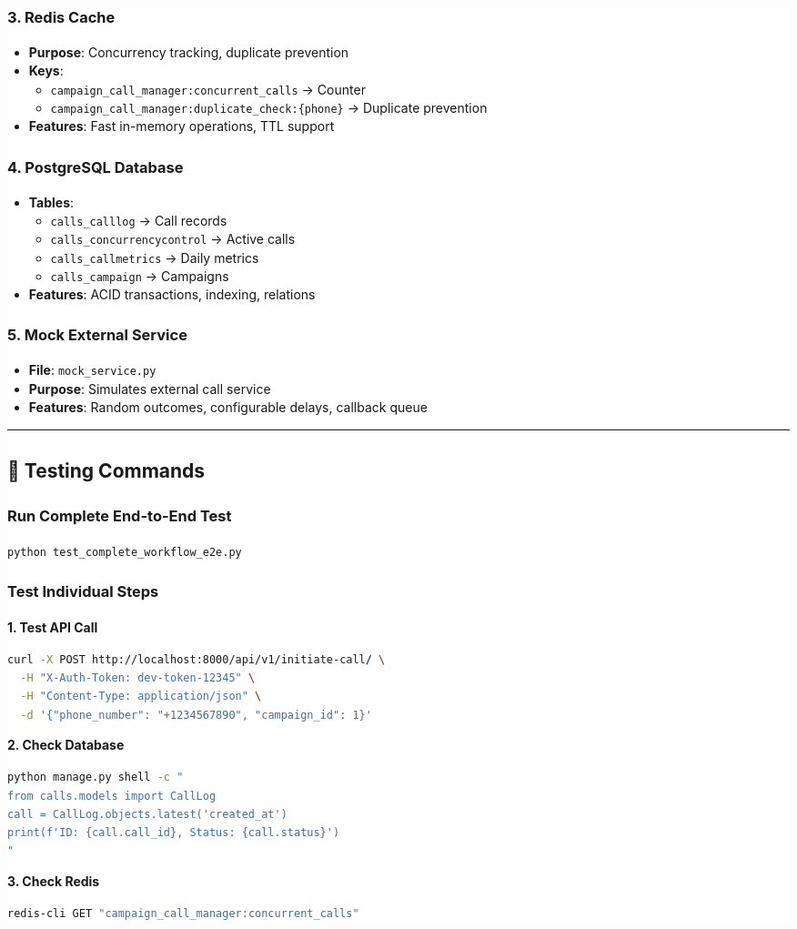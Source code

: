 ### **3. Redis Cache**
- **Purpose**: Concurrency tracking, duplicate prevention
- **Keys**:
  - `campaign_call_manager:concurrent_calls` → Counter
  - `campaign_call_manager:duplicate_check:{phone}` → Duplicate prevention
- **Features**: Fast in-memory operations, TTL support

### **4. PostgreSQL Database**
- **Tables**:
  - `calls_calllog` → Call records
  - `calls_concurrencycontrol` → Active calls
  - `calls_callmetrics` → Daily metrics
  - `calls_campaign` → Campaigns
- **Features**: ACID transactions, indexing, relations

### **5. Mock External Service**
- **File**: `mock_service.py`
- **Purpose**: Simulates external call service
- **Features**: Random outcomes, configurable delays, callback queue

---

## 🎯 Testing Commands

### **Run Complete End-to-End Test**
```bash
python test_complete_workflow_e2e.py
```

### **Test Individual Steps**

**1. Test API Call**
```bash
curl -X POST http://localhost:8000/api/v1/initiate-call/ \
  -H "X-Auth-Token: dev-token-12345" \
  -H "Content-Type: application/json" \
  -d '{"phone_number": "+1234567890", "campaign_id": 1}'
```

**2. Check Database**
```bash
python manage.py shell -c "
from calls.models import CallLog
call = CallLog.objects.latest('created_at')
print(f'ID: {call.call_id}, Status: {call.status}')
"
```

**3. Check Redis**
```bash
redis-cli GET "campaign_call_manager:concurrent_calls"
```
